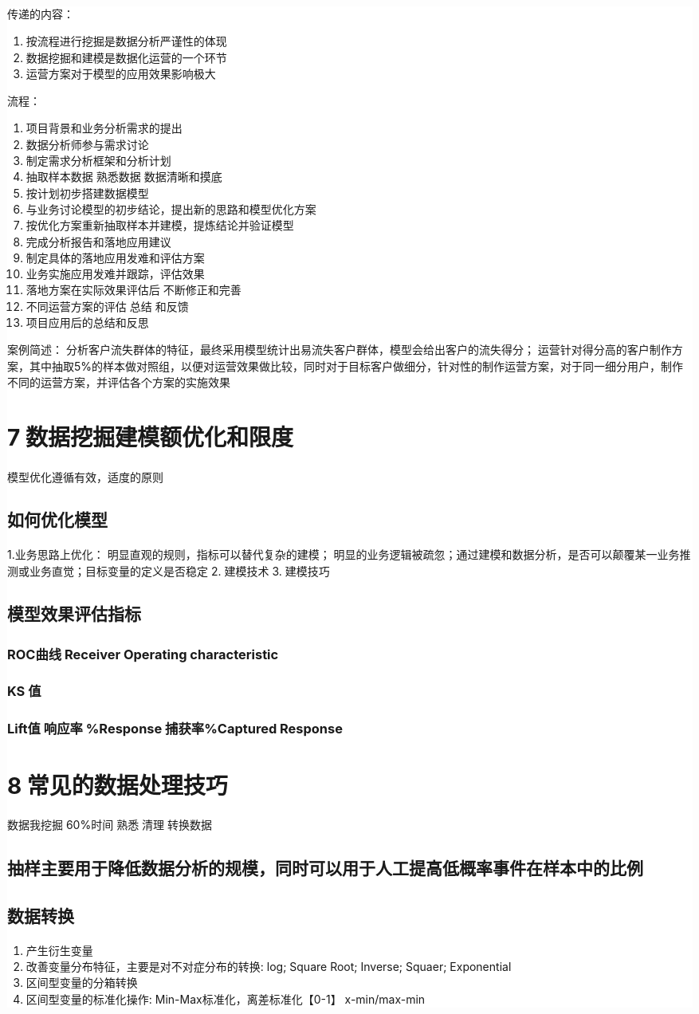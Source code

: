 传递的内容：
1. 按流程进行挖掘是数据分析严谨性的体现
2. 数据挖掘和建模是数据化运营的一个环节
3. 运营方案对于模型的应用效果影响极大

流程： 
1. 项目背景和业务分析需求的提出
2. 数据分析师参与需求讨论
3. 制定需求分析框架和分析计划
4. 抽取样本数据 熟悉数据 数据清晰和摸底
5. 按计划初步搭建数据模型
6. 与业务讨论模型的初步结论，提出新的思路和模型优化方案
7. 按优化方案重新抽取样本并建模，提炼结论并验证模型
8. 完成分析报告和落地应用建议
9. 制定具体的落地应用发难和评估方案
10. 业务实施应用发难并跟踪，评估效果
11. 落地方案在实际效果评估后 不断修正和完善
12. 不同运营方案的评估 总结 和反馈
13. 项目应用后的总结和反思

案例简述： 分析客户流失群体的特征，最终采用模型统计出易流失客户群体，模型会给出客户的流失得分； 
运营针对得分高的客户制作方案，其中抽取5%的样本做对照组，以便对运营效果做比较，同时对于目标客户做细分，针对性的制作运营方案，对于同一细分用户，制作不同的运营方案，并评估各个方案的实施效果

# 7 数据挖掘建模额优化和限度
模型优化遵循有效，适度的原则

##  如何优化模型
1.业务思路上优化： 明显直观的规则，指标可以替代复杂的建模； 明显的业务逻辑被疏忽；通过建模和数据分析，是否可以颠覆某一业务推测或业务直觉；目标变量的定义是否稳定
2. 建模技术
3. 建模技巧

## 模型效果评估指标

### ROC曲线  Receiver Operating characteristic 
### KS 值
### Lift值  响应率 %Response 捕获率%Captured Response

# 8 常见的数据处理技巧
数据我挖掘 60%时间 熟悉 清理 转换数据

## 抽样主要用于降低数据分析的规模，同时可以用于人工提高低概率事件在样本中的比例

## 数据转换
1. 产生衍生变量
2. 改善变量分布特征，主要是对不对症分布的转换: log; Square Root; Inverse; Squaer; Exponential
3. 区间型变量的分箱转换
4. 区间型变量的标准化操作: Min-Max标准化，离差标准化【0-1】  x-min/max-min
